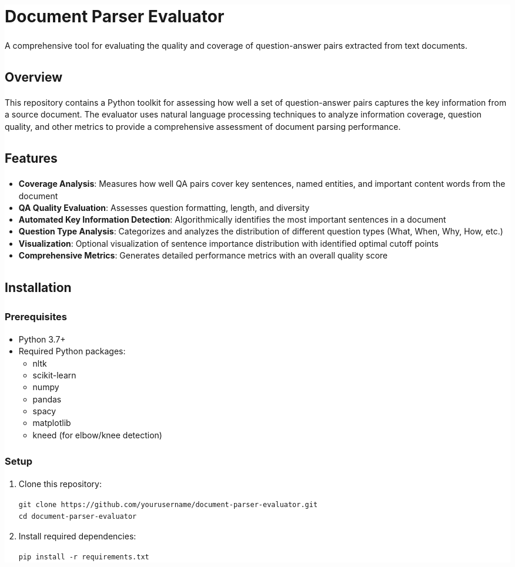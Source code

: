 # Document Parser Evaluator

A comprehensive tool for evaluating the quality and coverage of question-answer pairs extracted from text documents.

## Overview

This repository contains a Python toolkit for assessing how well a set of question-answer pairs captures the key information from a source document. The evaluator uses natural language processing techniques to analyze information coverage, question quality, and other metrics to provide a comprehensive assessment of document parsing performance.

## Features

- **Coverage Analysis**: Measures how well QA pairs cover key sentences, named entities, and important content words from the document
- **QA Quality Evaluation**: Assesses question formatting, length, and diversity
- **Automated Key Information Detection**: Algorithmically identifies the most important sentences in a document
- **Question Type Analysis**: Categorizes and analyzes the distribution of different question types (What, When, Why, How, etc.)
- **Visualization**: Optional visualization of sentence importance distribution with identified optimal cutoff points
- **Comprehensive Metrics**: Generates detailed performance metrics with an overall quality score

## Installation

### Prerequisites

- Python 3.7+
- Required Python packages:
  - nltk
  - scikit-learn
  - numpy
  - pandas
  - spacy
  - matplotlib
  - kneed (for elbow/knee detection)

### Setup

1. Clone this repository:
   ```
   git clone https://github.com/yourusername/document-parser-evaluator.git
   cd document-parser-evaluator
   ```

2. Install required dependencies:
   ```
   pip install -r requirements.txt
   ```
